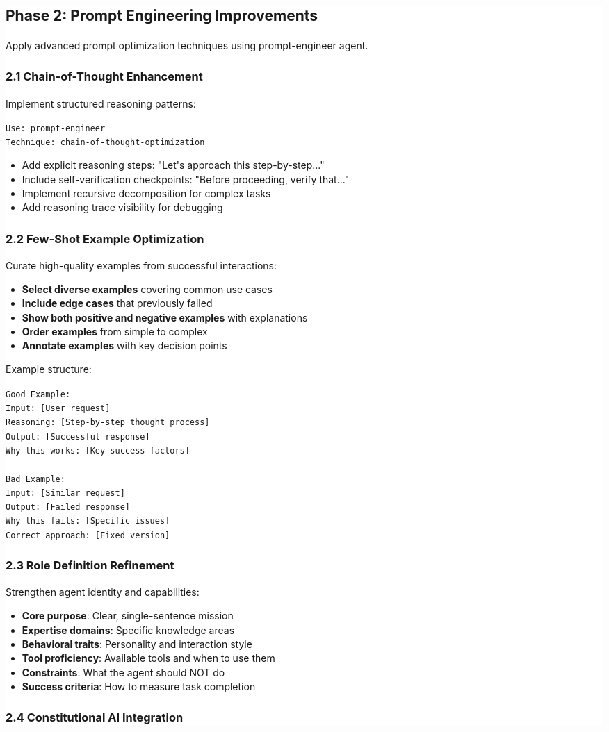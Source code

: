 ## Phase 2: Prompt Engineering Improvements

Apply advanced prompt optimization techniques using prompt-engineer agent.

### 2.1 Chain-of-Thought Enhancement

Implement structured reasoning patterns:
```
Use: prompt-engineer
Technique: chain-of-thought-optimization
```

- Add explicit reasoning steps: "Let's approach this step-by-step..."
- Include self-verification checkpoints: "Before proceeding, verify that..."
- Implement recursive decomposition for complex tasks
- Add reasoning trace visibility for debugging

### 2.2 Few-Shot Example Optimization

Curate high-quality examples from successful interactions:
- **Select diverse examples** covering common use cases
- **Include edge cases** that previously failed
- **Show both positive and negative examples** with explanations
- **Order examples** from simple to complex
- **Annotate examples** with key decision points

Example structure:
```
Good Example:
Input: [User request]
Reasoning: [Step-by-step thought process]
Output: [Successful response]
Why this works: [Key success factors]

Bad Example:
Input: [Similar request]
Output: [Failed response]
Why this fails: [Specific issues]
Correct approach: [Fixed version]
```

### 2.3 Role Definition Refinement

Strengthen agent identity and capabilities:
- **Core purpose**: Clear, single-sentence mission
- **Expertise domains**: Specific knowledge areas
- **Behavioral traits**: Personality and interaction style
- **Tool proficiency**: Available tools and when to use them
- **Constraints**: What the agent should NOT do
- **Success criteria**: How to measure task completion

### 2.4 Constitutional AI Integration
